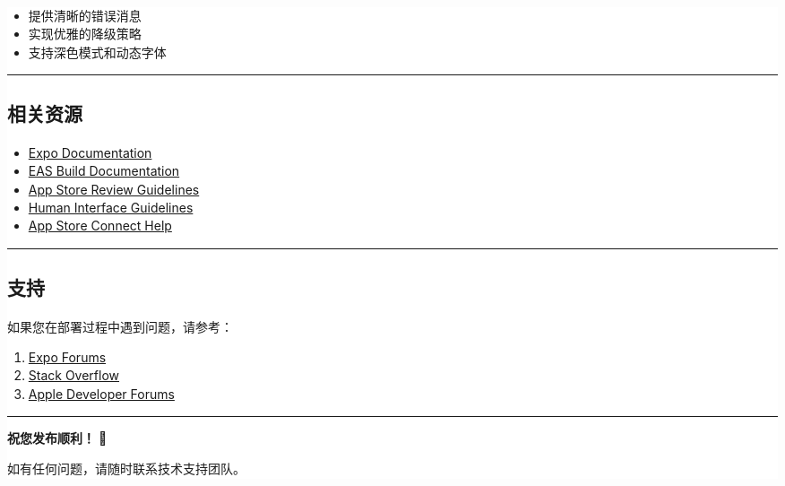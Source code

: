 - 提供清晰的错误消息
- 实现优雅的降级策略
- 支持深色模式和动态字体

---

## 相关资源

- [Expo Documentation](https://docs.expo.dev/)
- [EAS Build Documentation](https://docs.expo.dev/build/introduction/)
- [App Store Review Guidelines](https://developer.apple.com/app-store/review/guidelines/)
- [Human Interface Guidelines](https://developer.apple.com/design/human-interface-guidelines/)
- [App Store Connect Help](https://help.apple.com/app-store-connect/)

---

## 支持

如果您在部署过程中遇到问题，请参考：

1. [Expo Forums](https://forums.expo.dev/)
2. [Stack Overflow](https://stackoverflow.com/questions/tagged/expo)
3. [Apple Developer Forums](https://developer.apple.com/forums/)

---

**祝您发布顺利！** 🎉

如有任何问题，请随时联系技术支持团队。
